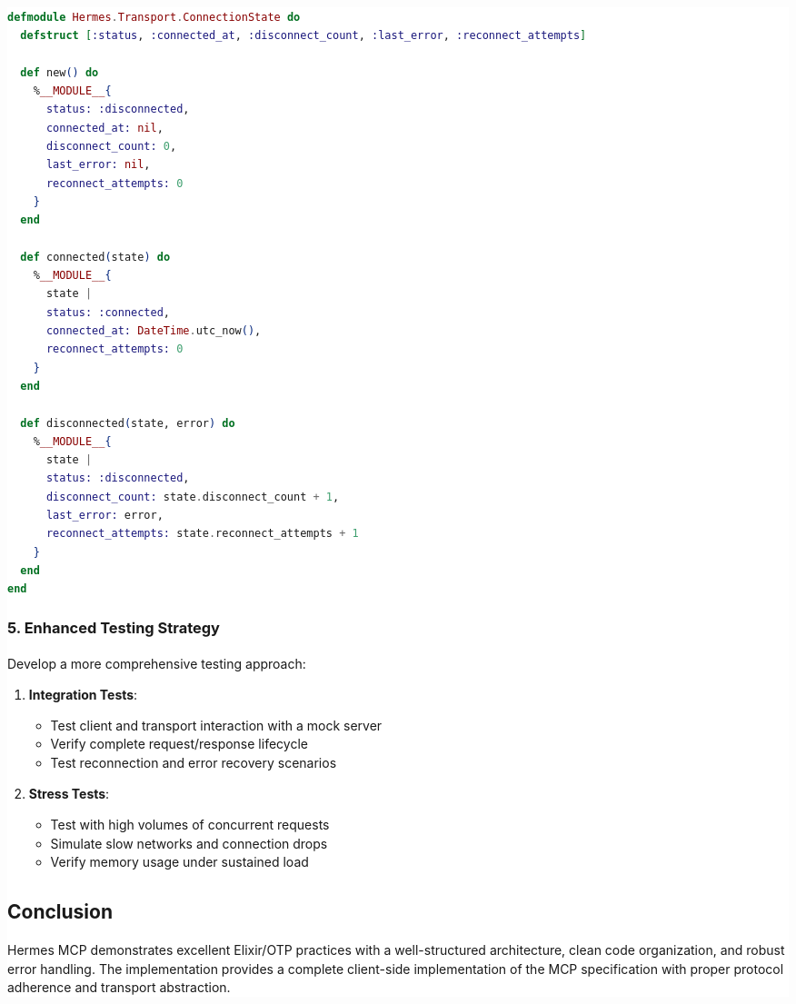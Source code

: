 ```elixir
defmodule Hermes.Transport.ConnectionState do
  defstruct [:status, :connected_at, :disconnect_count, :last_error, :reconnect_attempts]

  def new() do
    %__MODULE__{
      status: :disconnected,
      connected_at: nil,
      disconnect_count: 0,
      last_error: nil,
      reconnect_attempts: 0
    }
  end

  def connected(state) do
    %__MODULE__{
      state |
      status: :connected,
      connected_at: DateTime.utc_now(),
      reconnect_attempts: 0
    }
  end

  def disconnected(state, error) do
    %__MODULE__{
      state |
      status: :disconnected,
      disconnect_count: state.disconnect_count + 1,
      last_error: error,
      reconnect_attempts: state.reconnect_attempts + 1
    }
  end
end
```

### 5. Enhanced Testing Strategy

Develop a more comprehensive testing approach:

1. **Integration Tests**:
   - Test client and transport interaction with a mock server
   - Verify complete request/response lifecycle
   - Test reconnection and error recovery scenarios

2. **Stress Tests**:
   - Test with high volumes of concurrent requests
   - Simulate slow networks and connection drops
   - Verify memory usage under sustained load

## Conclusion

Hermes MCP demonstrates excellent Elixir/OTP practices with a well-structured architecture, clean code organization, and robust error handling. The implementation provides a complete client-side implementation of the MCP specification with proper protocol adherence and transport abstraction.
